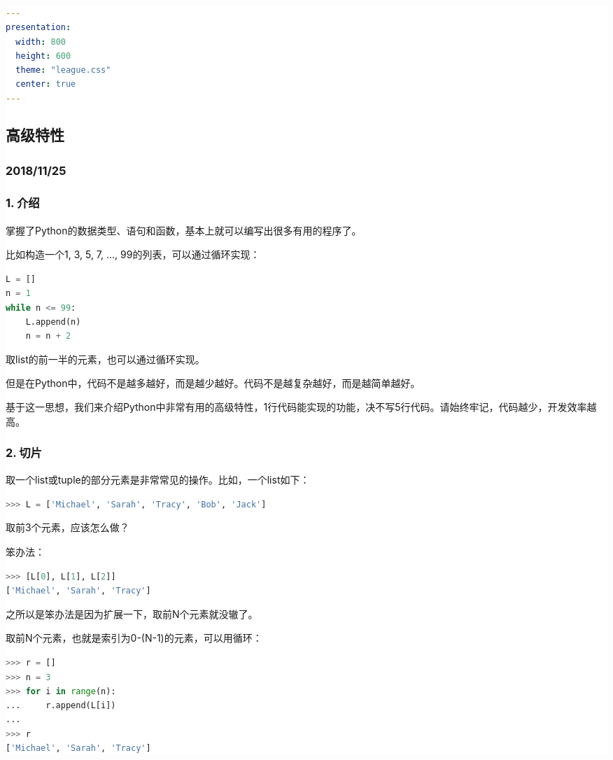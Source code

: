 ```yaml
---
presentation:
  width: 800
  height: 600
  theme: "league.css"
  center: true
---
```



## 高级特性

### 2018/11/25


### 1. 介绍
掌握了Python的数据类型、语句和函数，基本上就可以编写出很多有用的程序了。

比如构造一个1, 3, 5, 7, ..., 99的列表，可以通过循环实现：
```py
L = []
n = 1
while n <= 99:
    L.append(n)
    n = n + 2
```


取list的前一半的元素，也可以通过循环实现。

但是在Python中，代码不是越多越好，而是越少越好。代码不是越复杂越好，而是越简单越好。

基于这一思想，我们来介绍Python中非常有用的高级特性，1行代码能实现的功能，决不写5行代码。请始终牢记，代码越少，开发效率越高。


### 2. 切片
取一个list或tuple的部分元素是非常常见的操作。比如，一个list如下：
```py
>>> L = ['Michael', 'Sarah', 'Tracy', 'Bob', 'Jack']
```
取前3个元素，应该怎么做？

笨办法：
```py
>>> [L[0], L[1], L[2]]
['Michael', 'Sarah', 'Tracy']
```


之所以是笨办法是因为扩展一下，取前N个元素就没辙了。

取前N个元素，也就是索引为0-(N-1)的元素，可以用循环：
```py
>>> r = []
>>> n = 3
>>> for i in range(n):
...     r.append(L[i])
... 
>>> r
['Michael', 'Sarah', 'Tracy']
```
